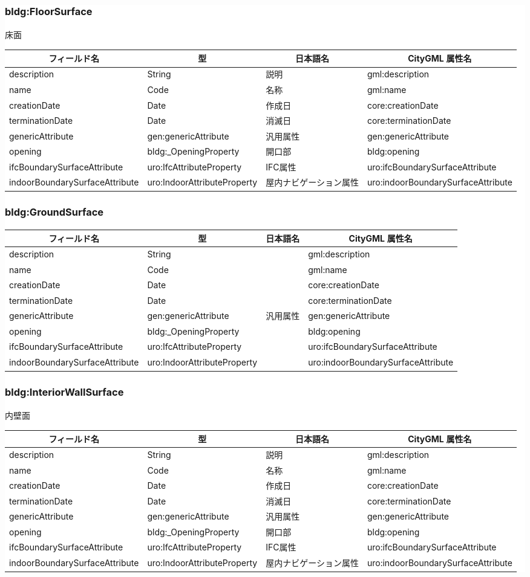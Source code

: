 ### bldg:FloorSurface

床面

| フィールド名 | 型 | 日本語名 | CityGML 属性名 |
|-----------|----|--------|---------------|
| description | String | 説明 | gml:description |
| name | Code | 名称 | gml:name |
| creationDate | Date | 作成日 | core:creationDate |
| terminationDate | Date | 消滅日 | core:terminationDate |
| genericAttribute | gen:genericAttribute | 汎用属性 | gen:genericAttribute |
| opening | bldg:_OpeningProperty | 開口部 | bldg:opening |
| ifcBoundarySurfaceAttribute | uro:IfcAttributeProperty | IFC属性 | uro:ifcBoundarySurfaceAttribute |
| indoorBoundarySurfaceAttribute | uro:IndoorAttributeProperty | 屋内ナビゲーション属性 | uro:indoorBoundarySurfaceAttribute |

### bldg:GroundSurface


| フィールド名 | 型 | 日本語名 | CityGML 属性名 |
|-----------|----|--------|---------------|
| description | String |  | gml:description |
| name | Code |  | gml:name |
| creationDate | Date |  | core:creationDate |
| terminationDate | Date |  | core:terminationDate |
| genericAttribute | gen:genericAttribute | 汎用属性 | gen:genericAttribute |
| opening | bldg:_OpeningProperty |  | bldg:opening |
| ifcBoundarySurfaceAttribute | uro:IfcAttributeProperty |  | uro:ifcBoundarySurfaceAttribute |
| indoorBoundarySurfaceAttribute | uro:IndoorAttributeProperty |  | uro:indoorBoundarySurfaceAttribute |

### bldg:InteriorWallSurface

内壁面

| フィールド名 | 型 | 日本語名 | CityGML 属性名 |
|-----------|----|--------|---------------|
| description | String | 説明 | gml:description |
| name | Code | 名称 | gml:name |
| creationDate | Date | 作成日 | core:creationDate |
| terminationDate | Date | 消滅日 | core:terminationDate |
| genericAttribute | gen:genericAttribute | 汎用属性 | gen:genericAttribute |
| opening | bldg:_OpeningProperty | 開口部 | bldg:opening |
| ifcBoundarySurfaceAttribute | uro:IfcAttributeProperty | IFC属性 | uro:ifcBoundarySurfaceAttribute |
| indoorBoundarySurfaceAttribute | uro:IndoorAttributeProperty | 屋内ナビゲーション属性 | uro:indoorBoundarySurfaceAttribute |
